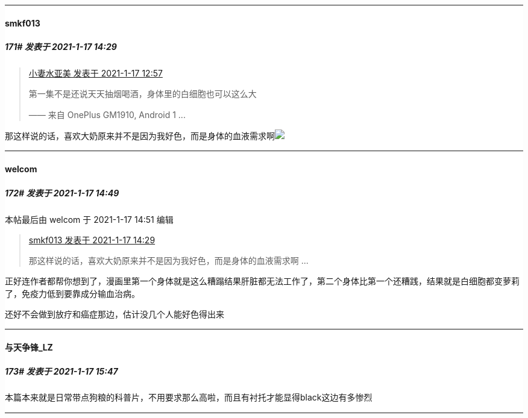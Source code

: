 





*****

####  smkf013  
##### 171#       发表于 2021-1-17 14:29



<blockquote><a href="httphttps://bbs.saraba1st.com/2b/forum.php?mod=redirect&amp;goto=findpost&amp;pid=50061750&amp;ptid=1923972" target="_blank">小妻水亚美 发表于 2021-1-17 12:57</a>

第一集不是还说天天抽烟喝酒，身体里的白细胞也可以这么大


—— 来自 OnePlus GM1910, Android 1 ...</blockquote>
那这样说的话，喜欢大奶原来并不是因为我好色，而是身体的血液需求啊<img src="https://static.saraba1st.com/image/smiley/face2017/245.png" referrerpolicy="no-referrer">







*****

####  welcom  
##### 172#       发表于 2021-1-17 14:49



 本帖最后由 welcom 于 2021-1-17 14:51 编辑 
<blockquote><a href="httphttps://bbs.saraba1st.com/2b/forum.php?mod=redirect&amp;goto=findpost&amp;pid=50062799&amp;ptid=1923972" target="_blank">smkf013 发表于 2021-1-17 14:29</a>

那这样说的话，喜欢大奶原来并不是因为我好色，而是身体的血液需求啊 ...</blockquote>
正好连作者都帮你想到了，漫画里第一个身体就是这么糟蹋结果肝脏都无法工作了，第二个身体比第一个还糟践，结果就是白细胞都变萝莉了，免疫力低到要靠成分输血治病。


还好不会做到放疗和癌症那边，估计没几个人能好色得出来







*****

####  与天争锋_LZ  
##### 173#       发表于 2021-1-17 15:47




本篇本来就是日常带点狗粮的科普片，不用要求那么高啦，而且有衬托才能显得black这边有多惨烈







*****
